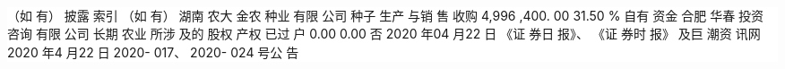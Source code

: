 （如
有）
披露
索引
（如
有）
湖南
农大
金农
种业
有限
公司
种子
生产
与销
售
收购
4,996
,400.
00
31.50
%
自有
资金
合肥
华春
投资
咨询
有限
公司
长期
农业
所涉
及的
股权
产权
已过
户
0.00
0.00
否
2020
年04
月22
日
《证
券日
报》、
《证
券时
报》
及巨
潮资
讯网
2020
年4
月22
日
2020-
017、
2020-
024
号公
告